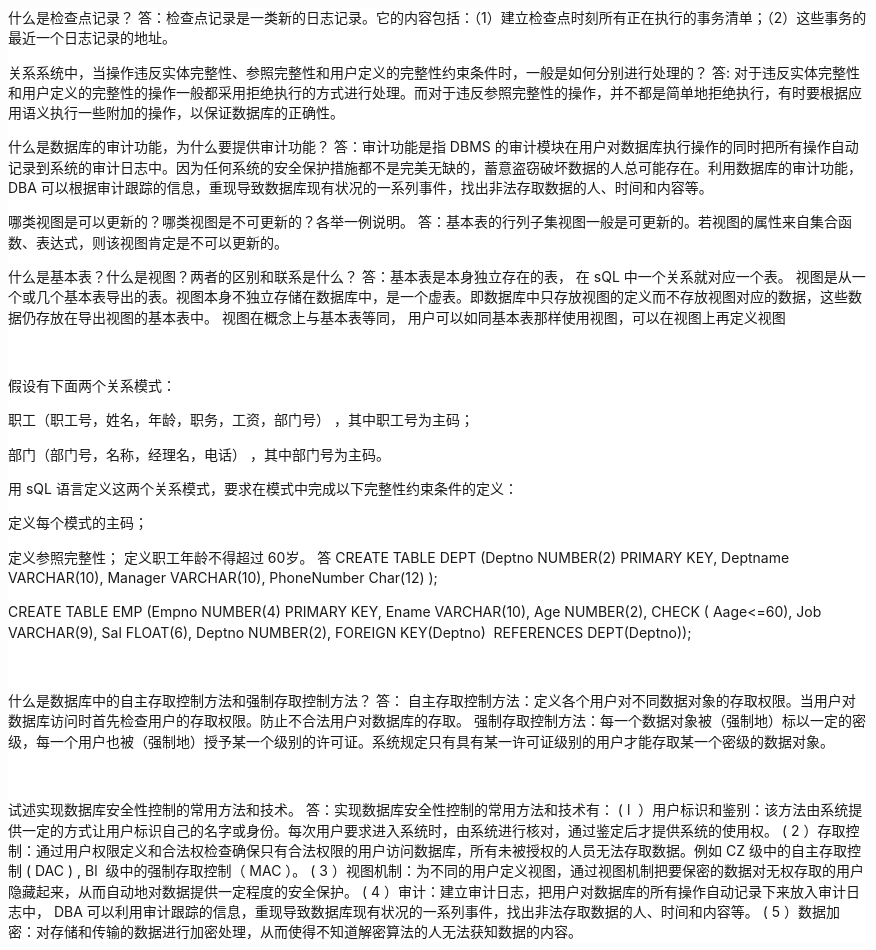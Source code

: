 什么是检查点记录？
答：检查点记录是一类新的日志记录。它的内容包括：（1）建立检查点时刻所有正在执行的事务清单；（2）这些事务的最近一个日志记录的地址。

关系系统中，当操作违反实体完整性、参照完整性和用户定义的完整性约束条件时，一般是如何分别进行处理的？
答:
对于违反实体完整性和用户定义的完整性的操作一般都采用拒绝执行的方式进行处理。而对于违反参照完整性的操作，并不都是简单地拒绝执行，有时要根据应用语义执行一些附加的操作，以保证数据库的正确性。

什么是数据库的审计功能，为什么要提供审计功能？
答：审计功能是指 DBMS 的审计模块在用户对数据库执行操作的同时把所有操作自动记录到系统的审计日志中。因为任何系统的安全保护措施都不是完美无缺的，蓄意盗窃破坏数据的人总可能存在。利用数据库的审计功能， DBA 可以根据审计跟踪的信息，重现导致数据库现有状况的一系列事件，找出非法存取数据的人、时间和内容等。

哪类视图是可以更新的？哪类视图是不可更新的？各举一例说明。
答：基本表的行列子集视图一般是可更新的。若视图的属性来自集合函数、表达式，则该视图肯定是不可以更新的。

什么是基本表？什么是视图？两者的区别和联系是什么？
答：基本表是本身独立存在的表， 在 sQL 中一个关系就对应一个表。 视图是从一个或几个基本表导出的表。视图本身不独立存储在数据库中，是一个虚表。即数据库中只存放视图的定义而不存放视图对应的数据，这些数据仍存放在导出视图的基本表中。 视图在概念上与基本表等同， 用户可以如同基本表那样使用视图，可以在视图上再定义视图

 

假设有下面两个关系模式：

职工（职工号，姓名，年龄，职务，工资，部门号） ，其中职工号为主码；

部门（部门号，名称，经理名，电话） ，其中部门号为主码。

用 sQL 语言定义这两个关系模式，要求在模式中完成以下完整性约束条件的定义：

定义每个模式的主码；

定义参照完整性； 定义职工年龄不得超过 60岁。
答
CREATE TABLE DEPT
(Deptno NUMBER(2) PRIMARY KEY,
Deptname VARCHAR(10),
Manager VARCHAR(10),
PhoneNumber Char(12)
);


CREATE TABLE EMP
(Empno NUMBER(4) PRIMARY KEY,
Ename VARCHAR(10),
Age NUMBER(2),
CHECK ( Aage<=60),
Job VARCHAR(9),
Sal FLOAT(6),
Deptno NUMBER(2),
FOREIGN KEY(Deptno)  REFERENCES DEPT(Deptno));

 

什么是数据库中的自主存取控制方法和强制存取控制方法？
答：
自主存取控制方法：定义各个用户对不同数据对象的存取权限。当用户对数据库访问时首先检查用户的存取权限。防止不合法用户对数据库的存取。
强制存取控制方法：每一个数据对象被（强制地）标以一定的密级，每一个用户也被（强制地）授予某一个级别的许可证。系统规定只有具有某一许可证级别的用户才能存取某一个密级的数据对象。

 

试述实现数据库安全性控制的常用方法和技术。
答：实现数据库安全性控制的常用方法和技术有：
( l  ）用户标识和鉴别：该方法由系统提供一定的方式让用户标识自己的名字或身份。每次用户要求进入系统时，由系统进行核对，通过鉴定后才提供系统的使用权。
( 2 ）存取控制：通过用户权限定义和合法权检查确保只有合法权限的用户访问数据库，所有未被授权的人员无法存取数据。例如 CZ 级中的自主存取控制 ( DAC ) , Bl  级中的强制存取控制（ MAC ）。
( 3 ）视图机制：为不同的用户定义视图，通过视图机制把要保密的数据对无权存取的用户隐藏起来，从而自动地对数据提供一定程度的安全保护。
( 4 ）审计：建立审计日志，把用户对数据库的所有操作自动记录下来放入审计日志中， DBA 可以利用审计跟踪的信息，重现导致数据库现有状况的一系列事件，找出非法存取数据的人、时间和内容等。
( 5 ）数据加密：对存储和传输的数据进行加密处理，从而使得不知道解密算法的人无法获知数据的内容。

